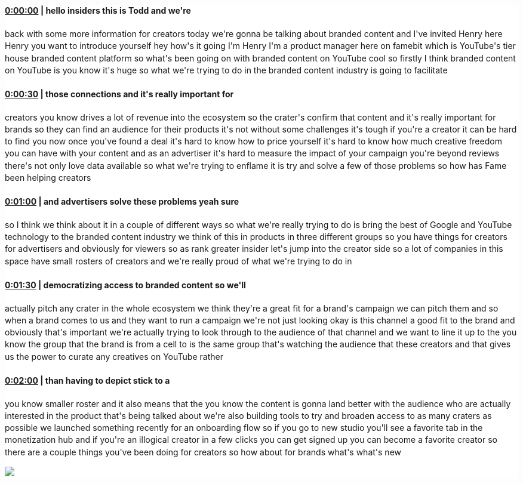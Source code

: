 

#### [0:00:00](https://www.youtube.com/watch?v=dVHxv2lQl-I&t=0) |  hello insiders this is Todd and we're

back with some more information for creators today we're gonna be talking about branded content and I've invited Henry here Henry you want to introduce yourself hey how's it going I'm Henry I'm a product manager here on famebit which is YouTube's tier house branded content platform so what's been going on with branded content on YouTube cool so firstly I think branded content on YouTube is you know it's huge so what we're trying to do in the branded content industry is going to facilitate  

#### [0:00:30](https://www.youtube.com/watch?v=dVHxv2lQl-I&t=30) |  those connections and it's really important for

creators you know drives a lot of revenue into the ecosystem so the crater's confirm that content and it's really important for brands so they can find an audience for their products it's not without some challenges it's tough if you're a creator it can be hard to find you now once you've found a deal it's hard to know how to price yourself it's hard to know how much creative freedom you can have with your content and as an advertiser it's hard to measure the impact of your campaign you're beyond reviews there's not only love data available so what we're trying to enflame it is try and solve a few of those problems so how has Fame been helping creators  

#### [0:01:00](https://www.youtube.com/watch?v=dVHxv2lQl-I&t=60) |  and advertisers solve these problems yeah sure

so I think we think about it in a couple of different ways so what we're really trying to do is bring the best of Google and YouTube technology to the branded content industry we think of this in products in three different groups so you have things for creators for advertisers and obviously for viewers so as rank greater insider let's jump into the creator side so a lot of companies in this space have small rosters of creators and we're really proud of what we're trying to do in  

#### [0:01:30](https://www.youtube.com/watch?v=dVHxv2lQl-I&t=90) |  democratizing access to branded content so we'll

actually pitch any crater in the whole ecosystem we think they're a great fit for a brand's campaign we can pitch them and so when a brand comes to us and they want to run a campaign we're not just looking okay is this channel a good fit to the brand and obviously that's important we're actually trying to look through to the audience of that channel and we want to line it up to the you know the group that the brand is from a cell to is the same group that's watching the audience that these creators and that gives us the power to curate any creatives on YouTube rather  

#### [0:02:00](https://www.youtube.com/watch?v=dVHxv2lQl-I&t=120) |  than having to depict stick to a

you know smaller roster and it also means that the you know the content is gonna land better with the audience who are actually interested in the product that's being talked about we're also building tools to try and broaden access to as many craters as possible we launched something recently for an onboarding flow so if you go to new studio you'll see a favorite tab in the monetization hub and if you're an illogical creator in a few clicks you can get signed up you can become a favorite creator so there are a couple things you've been doing for creators so how about for brands what's what's new  

![](https://i.ytimg.com/vi/dVHxv2lQl-I/maxres1.jpg)
